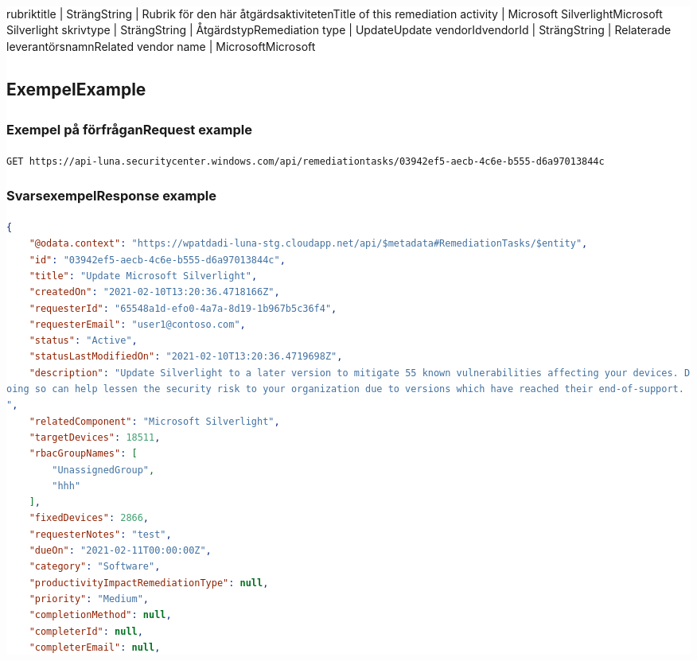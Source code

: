 <span data-ttu-id="8d94e-233">rubrik</span><span class="sxs-lookup"><span data-stu-id="8d94e-233">title</span></span> | <span data-ttu-id="8d94e-234">Sträng</span><span class="sxs-lookup"><span data-stu-id="8d94e-234">String</span></span> | <span data-ttu-id="8d94e-235">Rubrik för den här åtgärdsaktiviteten</span><span class="sxs-lookup"><span data-stu-id="8d94e-235">Title of this remediation activity</span></span> | <span data-ttu-id="8d94e-236">Microsoft Silverlight</span><span class="sxs-lookup"><span data-stu-id="8d94e-236">Microsoft Silverlight</span></span>
<span data-ttu-id="8d94e-237">skriv</span><span class="sxs-lookup"><span data-stu-id="8d94e-237">type</span></span> | <span data-ttu-id="8d94e-238">Sträng</span><span class="sxs-lookup"><span data-stu-id="8d94e-238">String</span></span> | <span data-ttu-id="8d94e-239">Åtgärdstyp</span><span class="sxs-lookup"><span data-stu-id="8d94e-239">Remediation type</span></span> | <span data-ttu-id="8d94e-240">Update</span><span class="sxs-lookup"><span data-stu-id="8d94e-240">Update</span></span>
<span data-ttu-id="8d94e-241">vendorId</span><span class="sxs-lookup"><span data-stu-id="8d94e-241">vendorId</span></span> | <span data-ttu-id="8d94e-242">Sträng</span><span class="sxs-lookup"><span data-stu-id="8d94e-242">String</span></span> | <span data-ttu-id="8d94e-243">Relaterade leverantörsnamn</span><span class="sxs-lookup"><span data-stu-id="8d94e-243">Related vendor name</span></span> | <span data-ttu-id="8d94e-244">Microsoft</span><span class="sxs-lookup"><span data-stu-id="8d94e-244">Microsoft</span></span>

## <a name="example"></a><span data-ttu-id="8d94e-245">Exempel</span><span class="sxs-lookup"><span data-stu-id="8d94e-245">Example</span></span>

### <a name="request-example"></a><span data-ttu-id="8d94e-246">Exempel på förfrågan</span><span class="sxs-lookup"><span data-stu-id="8d94e-246">Request example</span></span>

```http
GET https://api-luna.securitycenter.windows.com/api/remediationtasks/03942ef5-aecb-4c6e-b555-d6a97013844c
```

### <a name="response-example"></a><span data-ttu-id="8d94e-247">Svarsexempel</span><span class="sxs-lookup"><span data-stu-id="8d94e-247">Response example</span></span>

```json
{ 
    "@odata.context": "https://wpatdadi-luna-stg.cloudapp.net/api/$metadata#RemediationTasks/$entity", 
    "id": "03942ef5-aecb-4c6e-b555-d6a97013844c", 
    "title": "Update Microsoft Silverlight", 
    "createdOn": "2021-02-10T13:20:36.4718166Z", 
    "requesterId": "65548a1d-efo0-4a7a-8d19-1b967b5c36f4", 
    "requesterEmail": "user1@contoso.com", 
    "status": "Active", 
    "statusLastModifiedOn": "2021-02-10T13:20:36.4719698Z", 
    "description": "Update Silverlight to a later version to mitigate 55 known vulnerabilities affecting your devices. Doing so can help lessen the security risk to your organization due to versions which have reached their end-of-support.  ", 
    "relatedComponent": "Microsoft Silverlight", 
    "targetDevices": 18511, 
    "rbacGroupNames": [ 
        "UnassignedGroup", 
        "hhh" 
    ], 
    "fixedDevices": 2866, 
    "requesterNotes": "test", 
    "dueOn": "2021-02-11T00:00:00Z", 
    "category": "Software", 
    "productivityImpactRemediationType": null, 
    "priority": "Medium", 
    "completionMethod": null, 
    "completerId": null, 
    "completerEmail": null, 
```